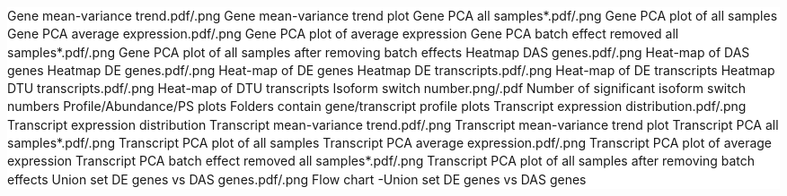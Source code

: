 <td>Gene mean-variance trend.pdf/.png</td>
<td>Gene mean-variance trend plot</td>
</tr>
<tr class="odd">
<td>Gene PCA all samples*.pdf/.png</td>
<td>Gene PCA plot of all samples</td>
</tr>
<tr class="even">
<td>Gene PCA average expression.pdf/.png</td>
<td>Gene PCA plot of average expression</td>
</tr>
<tr class="odd">
<td>Gene PCA batch effect removed all samples*.pdf/.png</td>
<td>Gene PCA plot of all samples after removing batch effects</td>
</tr>
<tr class="even">
<td>Heatmap DAS genes.pdf/.png</td>
<td>Heat-map of DAS genes</td>
</tr>
<tr class="odd">
<td>Heatmap DE genes.pdf/.png</td>
<td>Heat-map of DE genes</td>
</tr>
<tr class="even">
<td>Heatmap DE transcripts.pdf/.png</td>
<td>Heat-map of DE transcripts</td>
</tr>
<tr class="odd">
<td>Heatmap DTU transcripts.pdf/.png</td>
<td>Heat-map of DTU transcripts</td>
</tr>
<tr class="even">
<td>Isoform switch number.png/.pdf</td>
<td>Number of significant isoform switch numbers</td>
</tr>
<tr class="odd">
<td>Profile/Abundance/PS plots</td>
<td>Folders contain gene/transcript profile plots</td>
</tr>
<tr class="even">
<td>Transcript expression distribution.pdf/.png</td>
<td>Transcript expression distribution</td>
</tr>
<tr class="odd">
<td>Transcript mean-variance trend.pdf/.png</td>
<td>Transcript mean-variance trend plot</td>
</tr>
<tr class="even">
<td>Transcript PCA all samples*.pdf/.png</td>
<td>Transcript PCA plot of all samples</td>
</tr>
<tr class="odd">
<td>Transcript PCA average expression.pdf/.png</td>
<td>Transcript PCA plot of average expression</td>
</tr>
<tr class="even">
<td>Transcript PCA batch effect removed all samples*.pdf/.png</td>
<td>Transcript PCA plot of all samples after removing batch effects</td>
</tr>
<tr class="odd">
<td>Union set DE genes vs DAS genes.pdf/.png</td>
<td>Flow chart -Union set DE genes vs DAS genes</td>
</tr>
<tr class="even">
